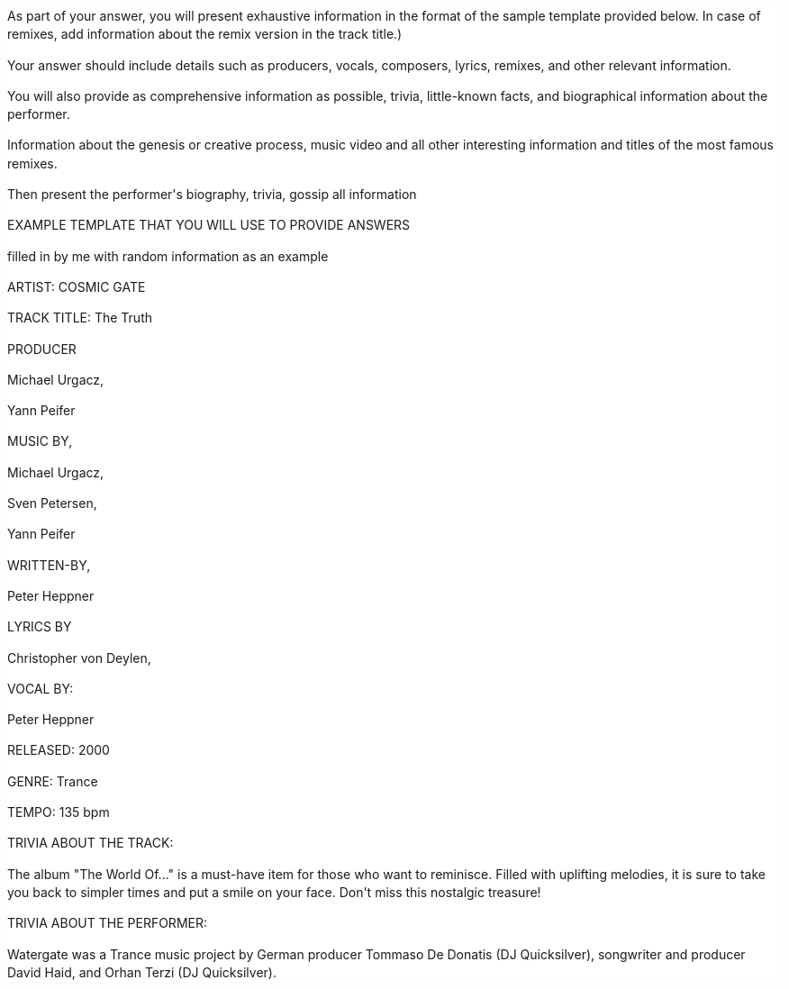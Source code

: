
As part of your answer, you will present exhaustive information in the format of the sample template provided below. In case of remixes, add information about the remix version in the track title.)

Your answer should include details such as producers, vocals, composers, lyrics, remixes, and other relevant information. 

You will also provide as comprehensive information as possible, trivia, little-known facts, and biographical information about the performer. 

Information about the genesis or creative process, music video and all other interesting information and titles of the most famous remixes.

Then present the performer's biography, trivia, gossip all information

EXAMPLE TEMPLATE THAT YOU WILL USE TO PROVIDE ANSWERS

filled in by me with random information as an example

ARTIST: COSMIC GATE

TRACK TITLE: The Truth

PRODUCER

Michael Urgacz,

Yann Peifer

MUSIC BY,

Michael Urgacz,

Sven Petersen,

Yann Peifer

WRITTEN-BY,

Peter Heppner

LYRICS BY

Christopher von Deylen,

VOCAL BY:

Peter Heppner

RELEASED: 2000

GENRE: Trance

TEMPO: 135 bpm

TRIVIA ABOUT THE TRACK:

The album "The World Of..." is a must-have item for those who want to reminisce. Filled with uplifting melodies, it is sure to take you back to simpler times and put a smile on your face. Don't miss this nostalgic treasure!

TRIVIA ABOUT THE PERFORMER:

Watergate was a Trance music project by German producer Tommaso De Donatis (DJ Quicksilver), songwriter and producer David Haid, and Orhan Terzi (DJ Quicksilver).
